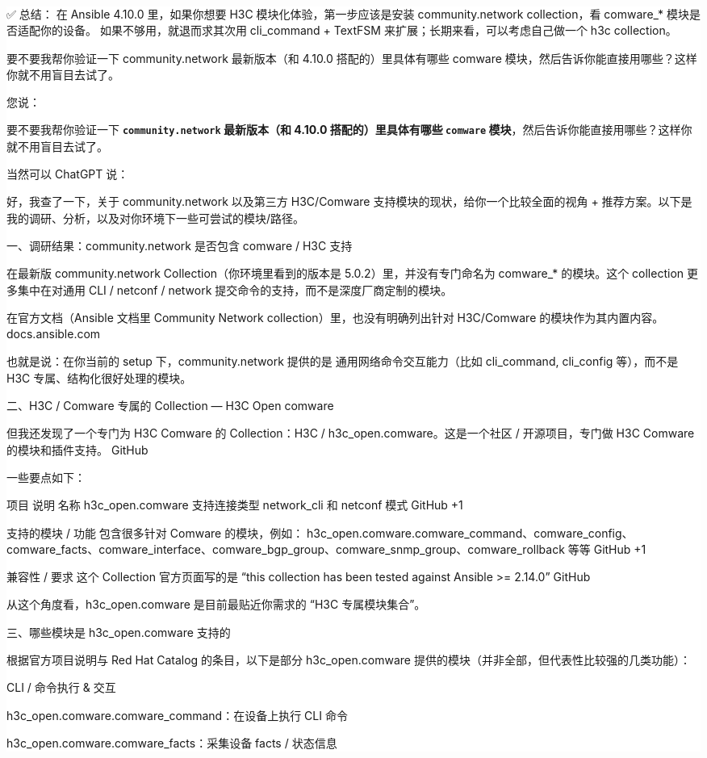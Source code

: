 ✅ 总结：
在 Ansible 4.10.0 里，如果你想要 H3C 模块化体验，第一步应该是安装 community.network collection，看 comware_* 模块是否适配你的设备。
如果不够用，就退而求其次用 cli_command + TextFSM 来扩展；长期来看，可以考虑自己做一个 h3c collection。

要不要我帮你验证一下 community.network 最新版本（和 4.10.0 搭配的）里具体有哪些 comware 模块，然后告诉你能直接用哪些？这样你就不用盲目去试了。

您说：

要不要我帮你验证一下 **`community.network` 最新版本（和 4.10.0 搭配的）里具体有哪些 `comware` 模块**，然后告诉你能直接用哪些？这样你就不用盲目去试了。

当然可以
ChatGPT 说：

好，我查了一下，关于 community.network 以及第三方 H3C/Comware 支持模块的现状，给你一个比较全面的视角 + 推荐方案。以下是我的调研、分析，以及对你环境下一些可尝试的模块/路径。

一、调研结果：community.network 是否包含 comware / H3C 支持

在最新版 community.network Collection（你环境里看到的版本是 5.0.2）里，并没有专门命名为 comware_* 的模块。这个 collection 更多集中在对通用 CLI / netconf / network 提交命令的支持，而不是深度厂商定制的模块。

在官方文档（Ansible 文档里 Community Network collection）里，也没有明确列出针对 H3C/Comware 的模块作为其内置内容。
docs.ansible.com

也就是说：在你当前的 setup 下，community.network 提供的是 通用网络命令交互能力（比如 cli_command, cli_config 等），而不是 H3C 专属、结构化很好处理的模块。

二、H3C / Comware 专属的 Collection — H3C Open comware

但我还发现了一个专门为 H3C Comware 的 Collection：H3C / h3c_open.comware。这是一个社区 / 开源项目，专门做 H3C Comware 的模块和插件支持。
GitHub

一些要点如下：

项目	说明
名称	h3c_open.comware
支持连接类型	network_cli 和 netconf 模式 
GitHub
+1

支持的模块 / 功能	包含很多针对 Comware 的模块，例如：
h3c_open.comware.comware_command、comware_config、comware_facts、comware_interface、comware_bgp_group、comware_snmp_group、comware_rollback 等等 
GitHub
+1

兼容性 / 要求	这个 Collection 官方页面写的是 “this collection has been tested against Ansible >= 2.14.0” 
GitHub

从这个角度看，h3c_open.comware 是目前最贴近你需求的 “H3C 专属模块集合”。

三、哪些模块是 h3c_open.comware 支持的

根据官方项目说明与 Red Hat Catalog 的条目，以下是部分 h3c_open.comware 提供的模块（并非全部，但代表性比较强的几类功能）：

CLI / 命令执行 & 交互

h3c_open.comware.comware_command：在设备上执行 CLI 命令

h3c_open.comware.comware_facts：采集设备 facts / 状态信息
